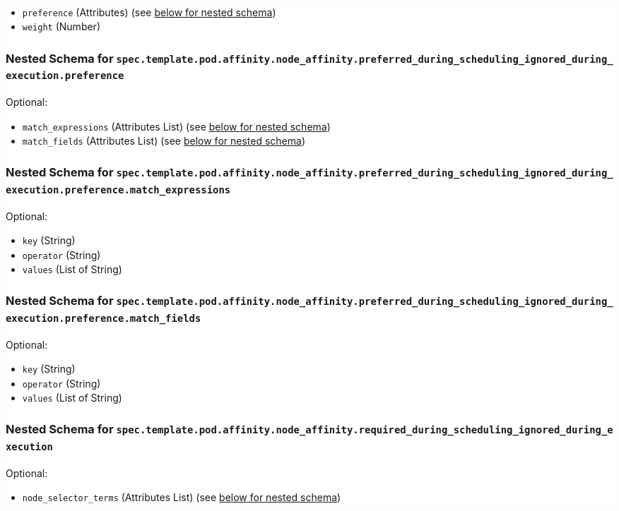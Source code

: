 - `preference` (Attributes) (see [below for nested schema](#nestedatt--spec--template--pod--affinity--node_affinity--preferred_during_scheduling_ignored_during_execution--preference))
- `weight` (Number)

<a id="nestedatt--spec--template--pod--affinity--node_affinity--preferred_during_scheduling_ignored_during_execution--preference"></a>
### Nested Schema for `spec.template.pod.affinity.node_affinity.preferred_during_scheduling_ignored_during_execution.preference`

Optional:

- `match_expressions` (Attributes List) (see [below for nested schema](#nestedatt--spec--template--pod--affinity--node_affinity--preferred_during_scheduling_ignored_during_execution--preference--match_expressions))
- `match_fields` (Attributes List) (see [below for nested schema](#nestedatt--spec--template--pod--affinity--node_affinity--preferred_during_scheduling_ignored_during_execution--preference--match_fields))

<a id="nestedatt--spec--template--pod--affinity--node_affinity--preferred_during_scheduling_ignored_during_execution--preference--match_expressions"></a>
### Nested Schema for `spec.template.pod.affinity.node_affinity.preferred_during_scheduling_ignored_during_execution.preference.match_expressions`

Optional:

- `key` (String)
- `operator` (String)
- `values` (List of String)


<a id="nestedatt--spec--template--pod--affinity--node_affinity--preferred_during_scheduling_ignored_during_execution--preference--match_fields"></a>
### Nested Schema for `spec.template.pod.affinity.node_affinity.preferred_during_scheduling_ignored_during_execution.preference.match_fields`

Optional:

- `key` (String)
- `operator` (String)
- `values` (List of String)




<a id="nestedatt--spec--template--pod--affinity--node_affinity--required_during_scheduling_ignored_during_execution"></a>
### Nested Schema for `spec.template.pod.affinity.node_affinity.required_during_scheduling_ignored_during_execution`

Optional:

- `node_selector_terms` (Attributes List) (see [below for nested schema](#nestedatt--spec--template--pod--affinity--node_affinity--required_during_scheduling_ignored_during_execution--node_selector_terms))
